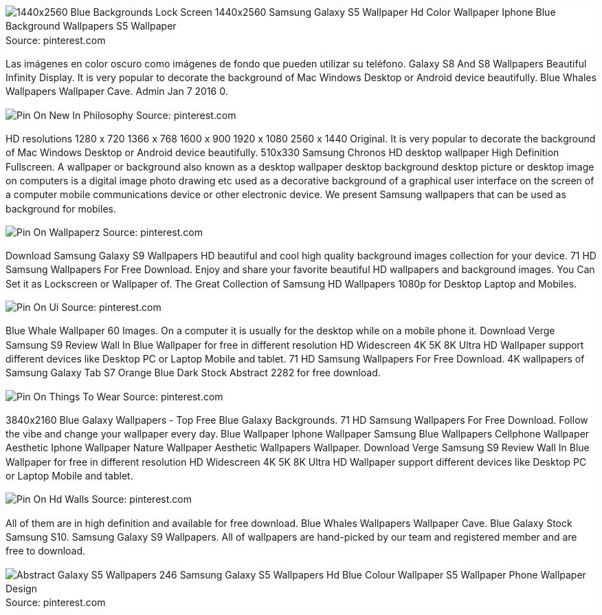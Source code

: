 ![1440x2560 Blue Backgrounds Lock Screen 1440x2560 Samsung Galaxy S5 Wallpaper Hd Color Wallpaper Iphone Blue Background Wallpapers S5 Wallpaper](https://i.pinimg.com/originals/c7/3c/81/c73c81116cc7d139d5298c1ddc6b2394.jpg "1440x2560 Blue Backgrounds Lock Screen 1440x2560 Samsung Galaxy S5 Wallpaper Hd Color Wallpaper Iphone Blue Background Wallpapers S5 Wallpaper")
Source: pinterest.com

Las imágenes en color oscuro como imágenes de fondo que pueden utilizar su teléfono. Galaxy S8 And S8 Wallpapers Beautiful Infinity Display. It is very popular to decorate the background of Mac Windows Desktop or Android device beautifully. Blue Whales Wallpapers Wallpaper Cave. Admin Jan 7 2016 0.

![Pin On New In Philosophy](https://i.pinimg.com/564x/17/8c/da/178cda6fa0cf707856e8750981af2632.jpg "Pin On New In Philosophy")
Source: pinterest.com

HD resolutions 1280 x 720 1366 x 768 1600 x 900 1920 x 1080 2560 x 1440 Original. It is very popular to decorate the background of Mac Windows Desktop or Android device beautifully. 510x330 Samsung Chronos HD desktop wallpaper High Definition Fullscreen. A wallpaper or background also known as a desktop wallpaper desktop background desktop picture or desktop image on computers is a digital image photo drawing etc used as a decorative background of a graphical user interface on the screen of a computer mobile communications device or other electronic device. We present Samsung wallpapers that can be used as background for mobiles.

![Pin On Wallpaperz](https://i.pinimg.com/originals/2f/74/51/2f745189e07c1531fc551886bf1c5693.jpg "Pin On Wallpaperz")
Source: pinterest.com

Download Samsung Galaxy S9 Wallpapers HD beautiful and cool high quality background images collection for your device. 71 HD Samsung Wallpapers For Free Download. Enjoy and share your favorite beautiful HD wallpapers and background images. You Can Set it as Lockscreen or Wallpaper of. The Great Collection of Samsung HD Wallpapers 1080p for Desktop Laptop and Mobiles.

![Pin On Ui](https://i.pinimg.com/736x/8a/81/5a/8a815a9c7a2005302312ece1fd1a8f1a.jpg "Pin On Ui")
Source: pinterest.com

Blue Whale Wallpaper 60 Images. On a computer it is usually for the desktop while on a mobile phone it. Download Verge Samsung S9 Review Wall In Blue Wallpaper for free in different resolution HD Widescreen 4K 5K 8K Ultra HD Wallpaper support different devices like Desktop PC or Laptop Mobile and tablet. 71 HD Samsung Wallpapers For Free Download. 4K wallpapers of Samsung Galaxy Tab S7 Orange Blue Dark Stock Abstract 2282 for free download.

![Pin On Things To Wear](https://i.pinimg.com/originals/dc/10/f7/dc10f73f55ec611eb56efe1427cf4b20.jpg "Pin On Things To Wear")
Source: pinterest.com

3840x2160 Blue Galaxy Wallpapers - Top Free Blue Galaxy Backgrounds. 71 HD Samsung Wallpapers For Free Download. Follow the vibe and change your wallpaper every day. Blue Wallpaper Iphone Wallpaper Samsung Blue Wallpapers Cellphone Wallpaper Aesthetic Iphone Wallpaper Nature Wallpaper Aesthetic Wallpapers Wallpaper. Download Verge Samsung S9 Review Wall In Blue Wallpaper for free in different resolution HD Widescreen 4K 5K 8K Ultra HD Wallpaper support different devices like Desktop PC or Laptop Mobile and tablet.

![Pin On Hd Walls](https://i.pinimg.com/originals/49/ba/02/49ba0237e683debd95020e43adadf0d7.jpg "Pin On Hd Walls")
Source: pinterest.com

All of them are in high definition and available for free download. Blue Whales Wallpapers Wallpaper Cave. Blue Galaxy Stock Samsung S10. Samsung Galaxy S9 Wallpapers. All of wallpapers are hand-picked by our team and registered member and are free to download.

![Abstract Galaxy S5 Wallpapers 246 Samsung Galaxy S5 Wallpapers Hd Blue Colour Wallpaper S5 Wallpaper Phone Wallpaper Design](https://i.pinimg.com/originals/8f/55/bc/8f55bc030702e8d4b079d25ab97c97af.jpg "Abstract Galaxy S5 Wallpapers 246 Samsung Galaxy S5 Wallpapers Hd Blue Colour Wallpaper S5 Wallpaper Phone Wallpaper Design")
Source: pinterest.com
